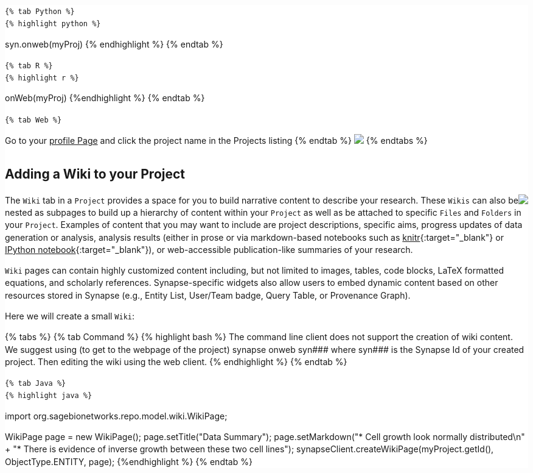     {% tab Python %}
	{% highlight python %}
syn.onweb(myProj)
	{% endhighlight %}
	{% endtab %}

    {% tab R %}
	{% highlight r %}
onWeb(myProj)
	{%endhighlight %}
	{% endtab %}

    {% tab Web %}
Go to your [profile Page](https://www.synapse.org/#!Profile:v) and click the project name in the Projects listing {% endtab %}
<img id="webTab" src="/assets/images/clickonproject.jpg">
{% endtabs %}



## Adding a Wiki to your Project

<img style="float: right" src="/assets/images/project_2.png">

The `Wiki` tab in a `Project` provides a space for you to build narrative content to describe your research. These `Wikis` can also be nested as subpages to build up a hierarchy of content within your `Project` as well as be attached to specific `Files` and `Folders` in your `Project`.  Examples of content that you may want to include are project descriptions, specific aims, progress updates of data generation or analysis, analysis results (either in prose or via markdown-based notebooks such as [knitr](http://yihui.name/knitr/){:target="_blank"} or [IPython notebook](http://ipython.org/notebook.html){:target="_blank"}), or web-accessible publication-like summaries of your research.

`Wiki` pages can contain highly customized content including, but not limited to images, tables, code blocks, LaTeX formatted equations, and scholarly references. Synapse-specific widgets also allow users to embed dynamic content based on other resources stored in Synapse (e.g., Entity List, User/Team badge, Query Table, or Provenance Graph).

Here we will create a small `Wiki`:

{% tabs %}
{% tab Command %}
	{% highlight bash %}
The command line client does not support the creation of wiki content.
We suggest using (to get to the webpage of the project)
synapse onweb syn###
where syn### is the Synapse Id of your created project.  Then editing the wiki using the web client.
	{% endhighlight %}
{% endtab %}

    {% tab Java %}
	{% highlight java %}
import org.sagebionetworks.repo.model.wiki.WikiPage;

WikiPage page = new WikiPage();
page.setTitle("Data Summary");
page.setMarkdown("* Cell growth look normally distributed\n" + 
		"* There is evidence of inverse growth between these two cell lines");
synapseClient.createWikiPage(myProject.getId(), ObjectType.ENTITY, page);
	{%endhighlight %}
	{% endtab %}
